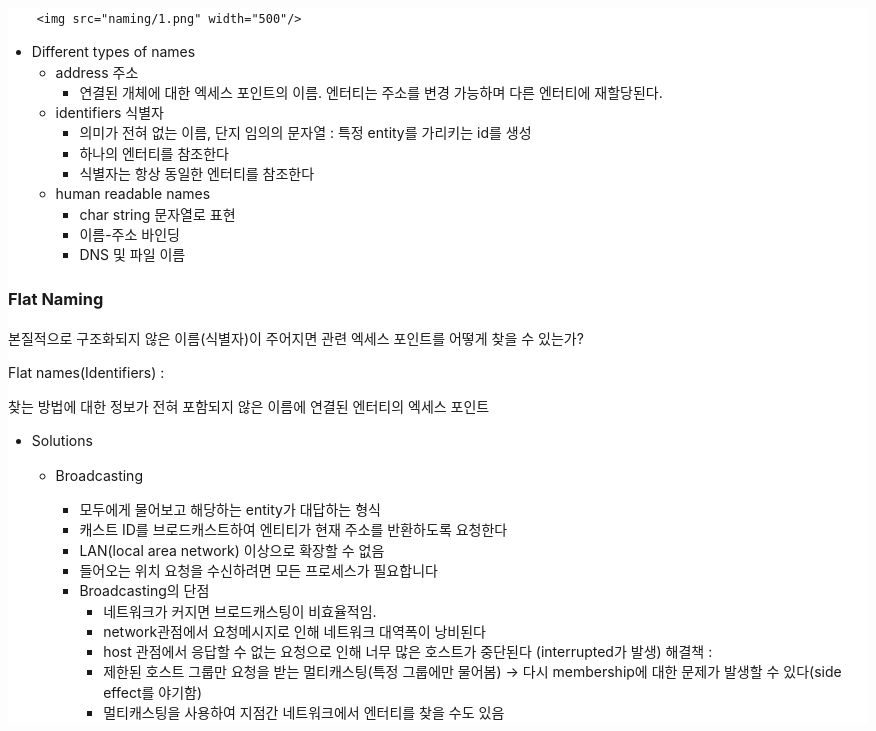         <img src="naming/1.png" width="500"/>
  - Different types of names
    - address 주소
      - 연결된 개체에 대한 엑세스 포인트의 이름. 엔터티는 주소를 변경 가능하며 다른 엔터티에 재할당된다.
    - identifiers 식별자
      - 의미가 전혀 없는 이름, 단지 임의의 문자열 : 특정 entity를 가리키는 id를 생성
      - 하나의 엔터티를 참조한다
      - 식별자는 항상 동일한 엔터티를 참조한다
    - human readable names
      - char string 문자열로 표현
      - 이름-주소 바인딩
      - DNS 및 파일 이름

### Flat Naming

본질적으로 구조화되지 않은 이름(식별자)이 주어지면 관련 엑세스 포인트를 어떻게 찾을 수 있는가?

Flat names(Identifiers) :

찾는 방법에 대한 정보가 전혀 포함되지 않은 이름에 연결된 엔터티의 엑세스 포인트

- Solutions

  - Broadcasting

    - 모두에게 물어보고 해당하는 entity가 대답하는 형식
    - 캐스트 ID를 브로드캐스트하여 엔티티가 현재 주소를 반환하도록 요청한다
    - LAN(local area network) 이상으로 확장할 수 없음
    - 들어오는 위치 요청을 수신하려면 모든 프로세스가 필요합니다
    - Broadcasting의 단점
      - 네트워크가 커지면 브로드캐스팅이 비효율적임.
      - network관점에서 요청메시지로 인해 네트워크 대역폭이 낭비된다
      - host 관점에서 응답할 수 없는 요청으로 인해 너무 많은 호스트가 중단된다 (interrupted가 발생)
        해결책 :
      - 제한된 호스트 그룹만 요청을 받는 멀티캐스팅(특정 그룹에만 물어봄) → 다시 membership에 대한 문제가 발생할 수 있다(side effect를 야기함)
      - 멀티캐스팅을 사용하여 지점간 네트워크에서 엔터티를 찾을 수도 있음
